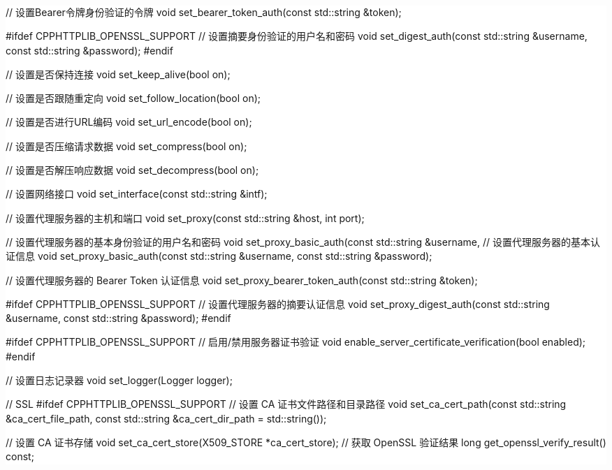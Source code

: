 // 设置Bearer令牌身份验证的令牌
void set_bearer_token_auth(const std::string &token);

#ifdef CPPHTTPLIB_OPENSSL_SUPPORT
  // 设置摘要身份验证的用户名和密码
  void set_digest_auth(const std::string &username,
                       const std::string &password);
#endif

// 设置是否保持连接
void set_keep_alive(bool on);

// 设置是否跟随重定向
void set_follow_location(bool on);

// 设置是否进行URL编码
void set_url_encode(bool on);

// 设置是否压缩请求数据
void set_compress(bool on);

// 设置是否解压响应数据
void set_decompress(bool on);

// 设置网络接口
void set_interface(const std::string &intf);

// 设置代理服务器的主机和端口
void set_proxy(const std::string &host, int port);

// 设置代理服务器的基本身份验证的用户名和密码
void set_proxy_basic_auth(const std::string &username,
// 设置代理服务器的基本认证信息
void set_proxy_basic_auth(const std::string &username, const std::string &password);

// 设置代理服务器的 Bearer Token 认证信息
void set_proxy_bearer_token_auth(const std::string &token);

#ifdef CPPHTTPLIB_OPENSSL_SUPPORT
  // 设置代理服务器的摘要认证信息
  void set_proxy_digest_auth(const std::string &username, const std::string &password);
#endif

#ifdef CPPHTTPLIB_OPENSSL_SUPPORT
  // 启用/禁用服务器证书验证
  void enable_server_certificate_verification(bool enabled);
#endif

// 设置日志记录器
void set_logger(Logger logger);

// SSL
#ifdef CPPHTTPLIB_OPENSSL_SUPPORT
  // 设置 CA 证书文件路径和目录路径
  void set_ca_cert_path(const std::string &ca_cert_file_path, const std::string &ca_cert_dir_path = std::string());

  // 设置 CA 证书存储
  void set_ca_cert_store(X509_STORE *ca_cert_store);
// 获取 OpenSSL 验证结果
long get_openssl_verify_result() const;
